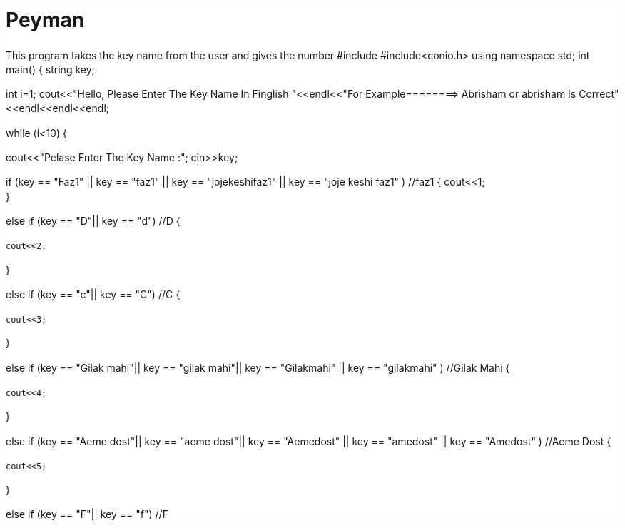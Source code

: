 # Peyman
This program takes the key name from the user and gives the number
#include<iostream>
#include<conio.h>
using namespace std;
int main()
{
string key;

int i=1;
cout<<"Hello, Please Enter The Key Name In Finglish "<<endl<<"For Example========> Abrisham or abrisham Is Correct"<<endl<<endl<<endl;



while (i<10)
{


cout<<"Pelase Enter The Key Name :";
cin>>key;



if (key == "Faz1" || key == "faz1" || key == "jojekeshifaz1" || key == "joje keshi faz1" )   //faz1
{
	cout<<1;	
}


else if (key == "D"|| key == "d")    //D
{
	
	cout<<2;
}

else if (key == "c"|| key == "C")    //C
{
	
	cout<<3;
}


else if (key == "Gilak mahi"|| key == "gilak mahi"|| key == "Gilakmahi" || key == "gilakmahi"  )    //Gilak Mahi
{
	
	cout<<4;
}


else if (key == "Aeme dost"|| key == "aeme dost"|| key == "Aemedost" || key == "amedost" || key == "Amedost"  )    //Aeme Dost
{
	
	cout<<5;
}

else if (key == "F"|| key == "f")    //F
	